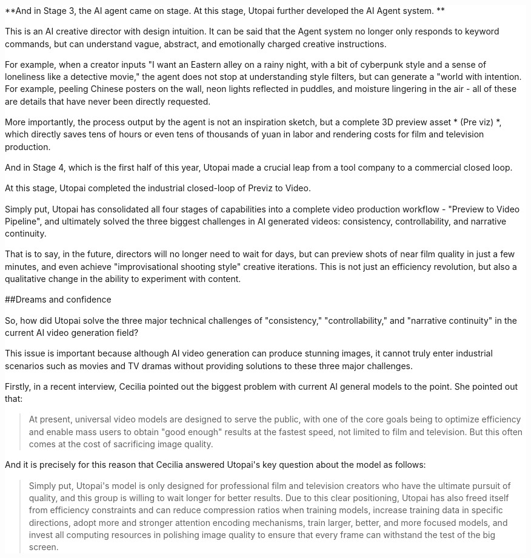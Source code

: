 **And in Stage 3, the AI agent came on stage. At this stage, Utopai further developed the AI Agent system. **

This is an AI creative director with design intuition. It can be said that the Agent system no longer only responds to keyword commands, but can understand vague, abstract, and emotionally charged creative instructions.

For example, when a creator inputs "I want an Eastern alley on a rainy night, with a bit of cyberpunk style and a sense of loneliness like a detective movie," the agent does not stop at understanding style filters, but can generate a "world with intention. For example, peeling Chinese posters on the wall, neon lights reflected in puddles, and moisture lingering in the air - all of these are details that have never been directly requested.

More importantly, the process output by the agent is not an inspiration sketch, but a complete 3D preview asset * (Pre viz) *, which directly saves tens of hours or even tens of thousands of yuan in labor and rendering costs for film and television production.

And in Stage 4, which is the first half of this year, Utopai made a crucial leap from a tool company to a commercial closed loop.   

At this stage, Utopai completed the industrial closed-loop of Previz to Video.

Simply put, Utopai has consolidated all four stages of capabilities into a complete video production workflow - "Preview to Video Pipeline", and ultimately solved the three biggest challenges in AI generated videos: consistency, controllability, and narrative continuity.

That is to say, in the future, directors will no longer need to wait for days, but can preview shots of near film quality in just a few minutes, and even achieve "improvisational shooting style" creative iterations. This is not just an efficiency revolution, but also a qualitative change in the ability to experiment with content.

##Dreams and confidence

So, how did Utopai solve the three major technical challenges of "consistency," "controllability," and "narrative continuity" in the current AI video generation field?

This issue is important because although AI video generation can produce stunning images, it cannot truly enter industrial scenarios such as movies and TV dramas without providing solutions to these three major challenges.

Firstly, in a recent interview, Cecilia pointed out the biggest problem with current AI general models to the point. She pointed out that:

>At present, universal video models are designed to serve the public, with one of the core goals being to optimize efficiency and enable mass users to obtain "good enough" results at the fastest speed, not limited to film and television. But this often comes at the cost of sacrificing image quality.

And it is precisely for this reason that Cecilia answered Utopai's key question about the model as follows:

>Simply put, Utopai's model is only designed for professional film and television creators who have the ultimate pursuit of quality, and this group is willing to wait longer for better results. Due to this clear positioning, Utopai has also freed itself from efficiency constraints and can reduce compression ratios when training models, increase training data in specific directions, adopt more and stronger attention encoding mechanisms, train larger, better, and more focused models, and invest all computing resources in polishing image quality to ensure that every frame can withstand the test of the big screen.
